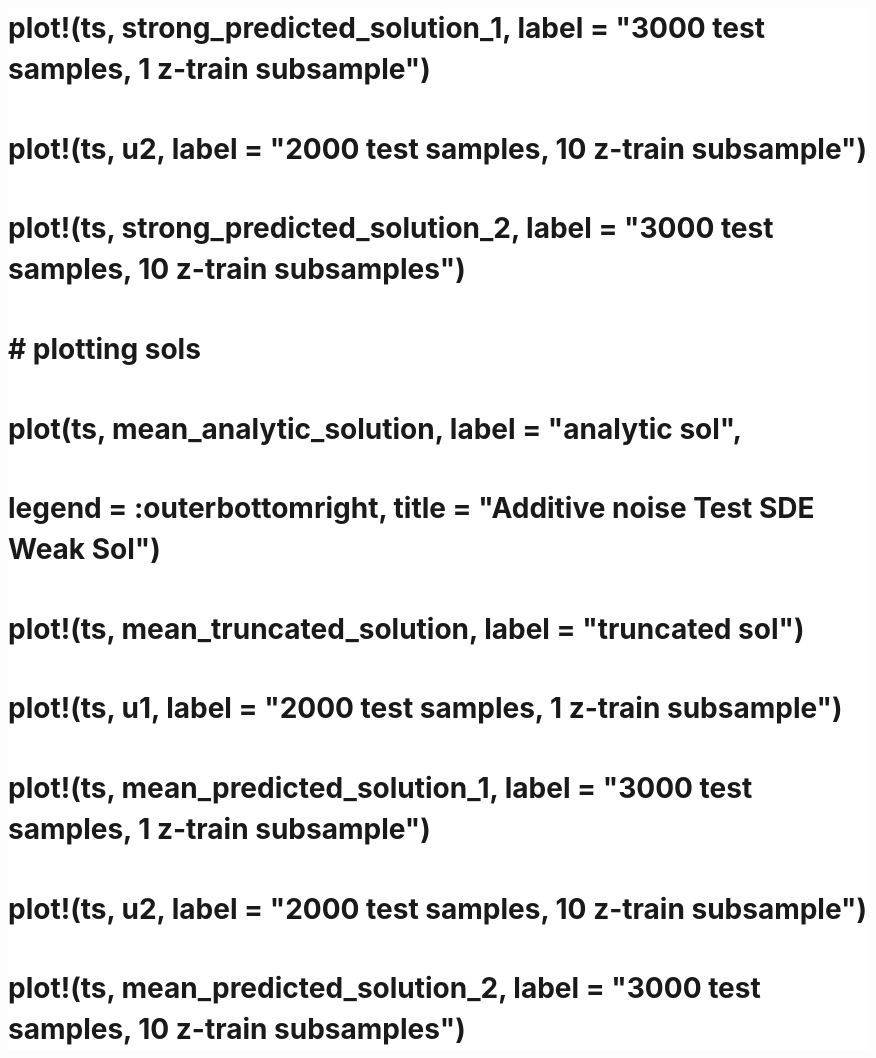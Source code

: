 # plot!(ts, strong_predicted_solution_1, label = "3000 test samples, 1 z-train subsample")
# plot!(ts, u2, label = "2000 test samples, 10 z-train subsample")
# plot!(ts, strong_predicted_solution_2, label = "3000 test samples, 10 z-train subsamples")

# # plotting sols
# plot(ts, mean_analytic_solution, label = "analytic sol",
# legend = :outerbottomright, title = "Additive noise Test SDE Weak Sol")
# plot!(ts, mean_truncated_solution, label = "truncated sol")
# plot!(ts, u1, label = "2000 test samples, 1 z-train subsample")
# plot!(ts, mean_predicted_solution_1, label = "3000 test samples, 1 z-train subsample")
# plot!(ts, u2, label = "2000 test samples, 10 z-train subsample")
# plot!(ts, mean_predicted_solution_2, label = "3000 test samples, 10 z-train subsamples")
